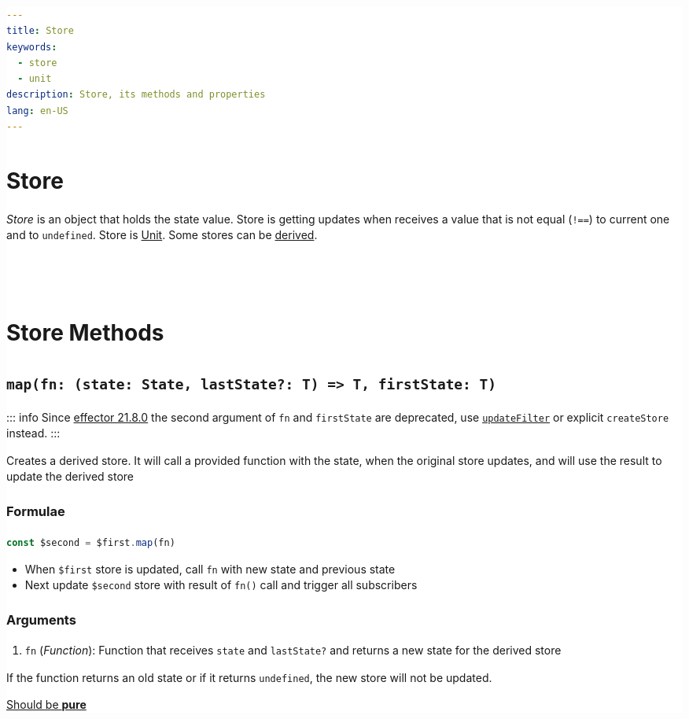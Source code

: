 ```yaml
---
title: Store
keywords:
  - store
  - unit
description: Store, its methods and properties
lang: en-US
---
```


# Store

_Store_ is an object that holds the state value. Store is getting updates when receives a value that is not equal (`!==`) to current one and to `undefined`. Store is [Unit](/explanation/glossary.md#common-unit). Some stores can be [derived](#derived-store).

<br/><br/>

# Store Methods

## `map(fn: (state: State, lastState?: T) => T, firstState: T)`

::: info
Since [effector 21.8.0](https://github.com/effector/effector/releases/tag/effector%4021.8.0) the second argument of `fn` and `firstState` are deprecated, use [`updateFilter`](/api/effector/createStore.md) or explicit `createStore` instead.
:::

Creates a derived store. It will call a provided function with the state, when the original store updates, and will use the result to update the derived store

### Formulae

```ts
const $second = $first.map(fn)
```

- When `$first` store is updated, call `fn` with new state and previous state
- Next update `$second` store with result of `fn()` call and trigger all subscribers

### Arguments

1. `fn` (_Function_): Function that receives `state` and `lastState?` and returns a new state for the derived store

If the function returns an old state or if it returns `undefined`, the new store will not be updated.

[Should be **pure**](/explanation/glossary.md#purity)
